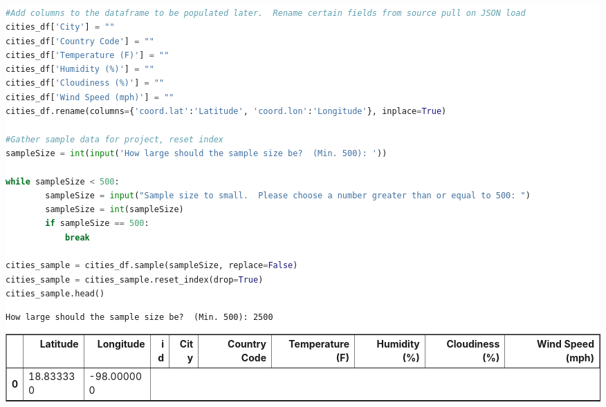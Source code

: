 


```python
#Add columns to the dataframe to be populated later.  Rename certain fields from source pull on JSON load
cities_df['City'] = ""
cities_df['Country Code'] = ""
cities_df['Temperature (F)'] = ""
cities_df['Humidity (%)'] = ""
cities_df['Cloudiness (%)'] = ""
cities_df['Wind Speed (mph)'] = ""
cities_df.rename(columns={'coord.lat':'Latitude', 'coord.lon':'Longitude'}, inplace=True)

#Gather sample data for project, reset index
sampleSize = int(input('How large should the sample size be?  (Min. 500): '))

while sampleSize < 500:
        sampleSize = input("Sample size to small.  Please choose a number greater than or equal to 500: ")
        sampleSize = int(sampleSize)
        if sampleSize == 500:
            break
            
cities_sample = cities_df.sample(sampleSize, replace=False)
cities_sample = cities_sample.reset_index(drop=True)
cities_sample.head()
```

    How large should the sample size be?  (Min. 500): 2500
    




<div>
<style scoped>
    .dataframe tbody tr th:only-of-type {
        vertical-align: middle;
    }

    .dataframe tbody tr th {
        vertical-align: top;
    }

    .dataframe thead th {
        text-align: right;
    }
</style>
<table border="1" class="dataframe">
  <thead>
    <tr style="text-align: right;">
      <th></th>
      <th>Latitude</th>
      <th>Longitude</th>
      <th>id</th>
      <th>City</th>
      <th>Country Code</th>
      <th>Temperature (F)</th>
      <th>Humidity (%)</th>
      <th>Cloudiness (%)</th>
      <th>Wind Speed (mph)</th>
    </tr>
  </thead>
  <tbody>
    <tr>
      <th>0</th>
      <td>18.833330</td>
      <td>-98.000000</td>